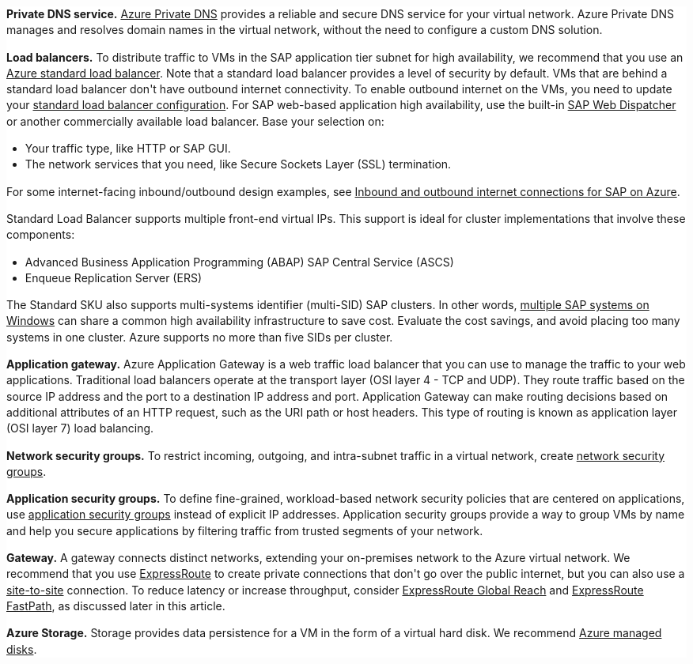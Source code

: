 **Private DNS service.** [Azure Private DNS](/azure/dns/private-dns-overview) provides a reliable and secure DNS service for your virtual network. Azure Private DNS manages and resolves domain names in the virtual network, without the need to configure a custom DNS solution.

**Load balancers.** To distribute traffic to VMs in the SAP application tier subnet for high availability, we recommend that you use an [Azure standard load balancer](/azure/load-balancer/load-balancer-standard-availability-zones). Note that a standard load balancer provides a level of security by default. VMs that are behind a standard load balancer don't have outbound internet connectivity. To enable outbound internet on the VMs, you need to update your [standard load balancer configuration](/azure/virtual-machines/workloads/sap/high-availability-guide-standard-load-balancer-outbound-connections). For SAP web-based application high availability, use the built-in [SAP Web Dispatcher](https://help.sap.com/doc/saphelp_em900/9.0/en-US/48/8fe37933114e6fe10000000a421937/content.htm?no_cache=true) or another commercially available load balancer. Base your selection on:

- Your traffic type, like HTTP or SAP GUI.
- The network services that you need, like Secure Sockets Layer (SSL) termination.

For some internet-facing inbound/outbound design examples, see [Inbound and outbound internet connections for SAP on Azure](./sap-internet-inbound-outbound.yml).

Standard Load Balancer supports multiple front-end virtual IPs. This support is ideal for cluster implementations that involve these components:

- Advanced Business Application Programming (ABAP) SAP Central Service (ASCS)
- Enqueue Replication Server (ERS)

The Standard SKU also supports multi-systems identifier (multi-SID) SAP clusters. In other words, [multiple SAP systems on Windows](/azure/virtual-machines/workloads/sap/high-availability-guide) can share a common high availability infrastructure to save cost. Evaluate the cost savings, and avoid placing too many systems in one cluster. Azure supports no more than five SIDs per cluster.

**Application gateway.** Azure Application Gateway is a web traffic load balancer that you can use to manage the traffic to your web applications. Traditional load balancers operate at the transport layer (OSI layer 4 - TCP and UDP). They route traffic based on the source IP address and the port to a destination IP address and port. Application Gateway can make routing decisions based on additional attributes of an HTTP request, such as the URI path or host headers. This type of routing is known as application layer (OSI layer 7) load balancing.

**Network security groups.** To restrict incoming, outgoing, and intra-subnet traffic in a virtual network, create [network security groups](/azure/virtual-network/tutorial-filter-network-traffic-cli).

**Application security groups.** To define fine-grained, workload-based network security policies that are centered on applications, use [application security groups](/azure/virtual-network/security-overview) instead of explicit IP addresses. Application security groups provide a way to group VMs by name and help you secure applications by filtering traffic from trusted segments of your network.

**Gateway.** A gateway connects distinct networks, extending your on-premises network to the Azure virtual network. We recommend that you use [ExpressRoute](../../reference-architectures/hybrid-networking/expressroute.yml) to create private connections that don't go over the public internet, but you can also use a [site-to-site](../../reference-architectures/hybrid-networking/expressroute.yml) connection. To reduce latency or increase throughput, consider [ExpressRoute Global Reach](/azure/expressroute/expressroute-global-reach) and [ExpressRoute FastPath](/azure/expressroute/about-fastpath), as discussed later in this article.

**Azure Storage.** Storage provides data persistence for a VM in the form of a virtual hard disk. We recommend [Azure managed disks](/azure/virtual-machines/windows/managed-disks-overview).
